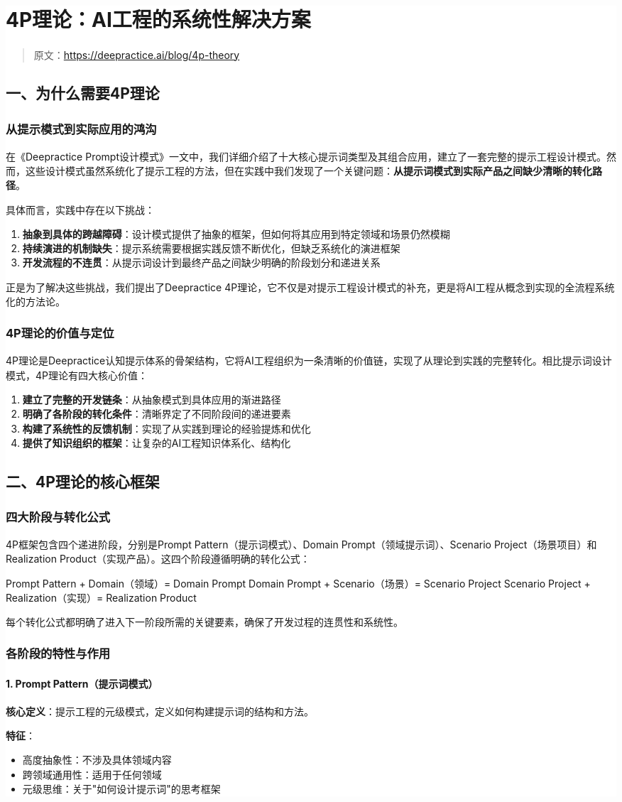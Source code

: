 # 4P理论：AI工程的系统性解决方案

> 原文：https://deepractice.ai/blog/4p-theory

## 一、为什么需要4P理论

### 从提示模式到实际应用的鸿沟

在《Deepractice Prompt设计模式》一文中，我们详细介绍了十大核心提示词类型及其组合应用，建立了一套完整的提示工程设计模式。然而，这些设计模式虽然系统化了提示工程的方法，但在实践中我们发现了一个关键问题：**从提示词模式到实际产品之间缺少清晰的转化路径**。

具体而言，实践中存在以下挑战：

1. **抽象到具体的跨越障碍**：设计模式提供了抽象的框架，但如何将其应用到特定领域和场景仍然模糊
2. **持续演进的机制缺失**：提示系统需要根据实践反馈不断优化，但缺乏系统化的演进框架
3. **开发流程的不连贯**：从提示词设计到最终产品之间缺少明确的阶段划分和递进关系

正是为了解决这些挑战，我们提出了Deepractice 4P理论，它不仅是对提示工程设计模式的补充，更是将AI工程从概念到实现的全流程系统化的方法论。

### 4P理论的价值与定位

4P理论是Deepractice认知提示体系的骨架结构，它将AI工程组织为一条清晰的价值链，实现了从理论到实践的完整转化。相比提示词设计模式，4P理论有四大核心价值：

1. **建立了完整的开发链条**：从抽象模式到具体应用的渐进路径
2. **明确了各阶段的转化条件**：清晰界定了不同阶段间的递进要素
3. **构建了系统性的反馈机制**：实现了从实践到理论的经验提炼和优化
4. **提供了知识组织的框架**：让复杂的AI工程知识体系化、结构化

## 二、4P理论的核心框架

### 四大阶段与转化公式

4P框架包含四个递进阶段，分别是Prompt Pattern（提示词模式）、Domain Prompt（领域提示词）、Scenario Project（场景项目）和Realization Product（实现产品）。这四个阶段遵循明确的转化公式：

Prompt Pattern + Domain（领域）= Domain Prompt
Domain Prompt + Scenario（场景）= Scenario Project
Scenario Project + Realization（实现）= Realization Product
                

每个转化公式都明确了进入下一阶段所需的关键要素，确保了开发过程的连贯性和系统性。

### 各阶段的特性与作用

#### 1. Prompt Pattern（提示词模式）

**核心定义**：提示工程的元级模式，定义如何构建提示词的结构和方法。

**特征**：

- 高度抽象性：不涉及具体领域内容
- 跨领域通用性：适用于任何领域
- 元级思维：关于"如何设计提示词"的思考框架
